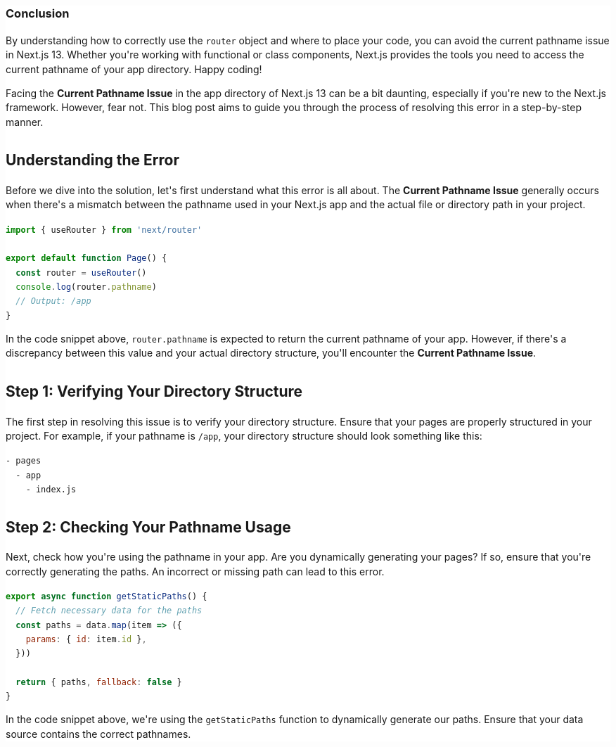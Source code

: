 ### Conclusion

By understanding how to correctly use the `router` object and where to place your code, you can avoid the current pathname issue in Next.js 13. Whether you're working with functional or class components, Next.js provides the tools you need to access the current pathname of your app directory. Happy coding!

Facing the **Current Pathname Issue** in the app directory of Next.js 13 can be a bit daunting, especially if you're new to the Next.js framework. However, fear not. This blog post aims to guide you through the process of resolving this error in a step-by-step manner.

## Understanding the Error

Before we dive into the solution, let's first understand what this error is all about. The **Current Pathname Issue** generally occurs when there's a mismatch between the pathname used in your Next.js app and the actual file or directory path in your project.

```javascript
import { useRouter } from 'next/router'

export default function Page() {
  const router = useRouter()
  console.log(router.pathname)
  // Output: /app
}
```
In the code snippet above, `router.pathname` is expected to return the current pathname of your app. However, if there's a discrepancy between this value and your actual directory structure, you'll encounter the **Current Pathname Issue**.

## Step 1: Verifying Your Directory Structure

The first step in resolving this issue is to verify your directory structure. Ensure that your pages are properly structured in your project. For example, if your pathname is `/app`, your directory structure should look something like this:

```plaintext
- pages
  - app
    - index.js
```

## Step 2: Checking Your Pathname Usage

Next, check how you're using the pathname in your app. Are you dynamically generating your pages? If so, ensure that you're correctly generating the paths. An incorrect or missing path can lead to this error.

```javascript
export async function getStaticPaths() {
  // Fetch necessary data for the paths
  const paths = data.map(item => ({
    params: { id: item.id },
  }))

  return { paths, fallback: false }
}
```
In the code snippet above, we're using the `getStaticPaths` function to dynamically generate our paths. Ensure that your data source contains the correct pathnames.
